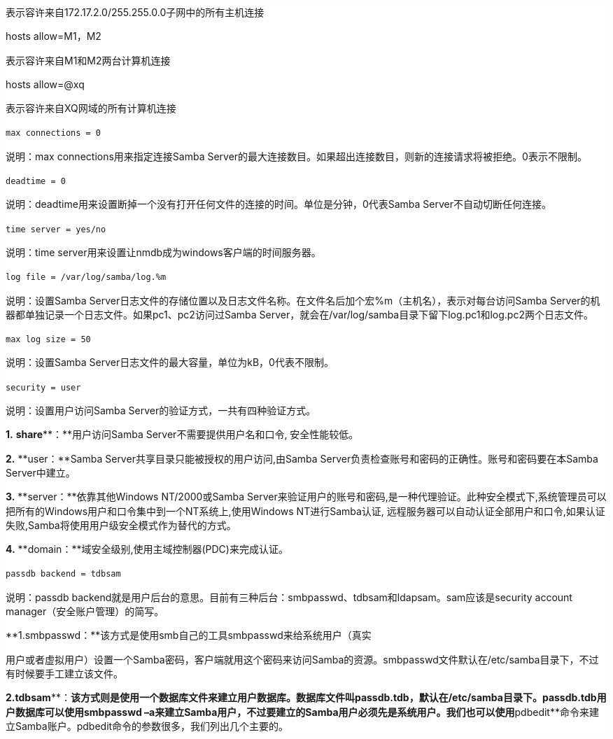 表示容许来自172.17.2.0/255.255.0.0子网中的所有主机连接

hosts allow=M1，M2

表示容许来自M1和M2两台计算机连接

hosts allow=@xq

表示容许来自XQ网域的所有计算机连接

 

`max connections = 0`

说明：max connections用来指定连接Samba Server的最大连接数目。如果超出连接数目，则新的连接请求将被拒绝。0表示不限制。

 

`deadtime = 0`

说明：deadtime用来设置断掉一个没有打开任何文件的连接的时间。单位是分钟，0代表Samba Server不自动切断任何连接。

 

`time server = yes/no`

说明：time server用来设置让nmdb成为windows客户端的时间服务器。

 

`log file = /var/log/samba/log.%m`

说明：设置Samba Server日志文件的存储位置以及日志文件名称。在文件名后加个宏%m（主机名），表示对每台访问Samba Server的机器都单独记录一个日志文件。如果pc1、pc2访问过Samba Server，就会在/var/log/samba目录下留下log.pc1和log.pc2两个日志文件。

 

`max log size = 50`

说明：设置Samba Server日志文件的最大容量，单位为kB，0代表不限制。

 

`security = user`

说明：设置用户访问Samba Server的验证方式，一共有四种验证方式。

**1.** **share****：**用户访问Samba Server不需要提供用户名和口令, 安全性能较低。

**2.** **user：**Samba Server共享目录只能被授权的用户访问,由Samba Server负责检查账号和密码的正确性。账号和密码要在本Samba Server中建立。

**3.** **server：**依靠其他Windows NT/2000或Samba Server来验证用户的账号和密码,是一种代理验证。此种安全模式下,系统管理员可以把所有的Windows用户和口令集中到一个NT系统上,使用Windows NT进行Samba认证, 远程服务器可以自动认证全部用户和口令,如果认证失败,Samba将使用用户级安全模式作为替代的方式。

**4.** **domain：**域安全级别,使用主域控制器(PDC)来完成认证。

 

`passdb backend = tdbsam`

说明：passdb backend就是用户后台的意思。目前有三种后台：smbpasswd、tdbsam和ldapsam。sam应该是security account manager（安全账户管理）的简写。

**1.smbpasswd：**该方式是使用smb自己的工具smbpasswd来给系统用户（真实

用户或者虚拟用户）设置一个Samba密码，客户端就用这个密码来访问Samba的资源。smbpasswd文件默认在/etc/samba目录下，不过有时候要手工建立该文件。

**2.tdbsam****：**该方式则是使用一个数据库文件来建立用户数据库。数据库文件叫passdb.tdb，默认在/etc/samba目录下。passdb.tdb用户数据库可以使用smbpasswd –a来建立Samba用户，不过要建立的Samba用户必须先是系统用户。我们也可以使用**pdbedit**命令来建立Samba账户。pdbedit命令的参数很多，我们列出几个主要的。
